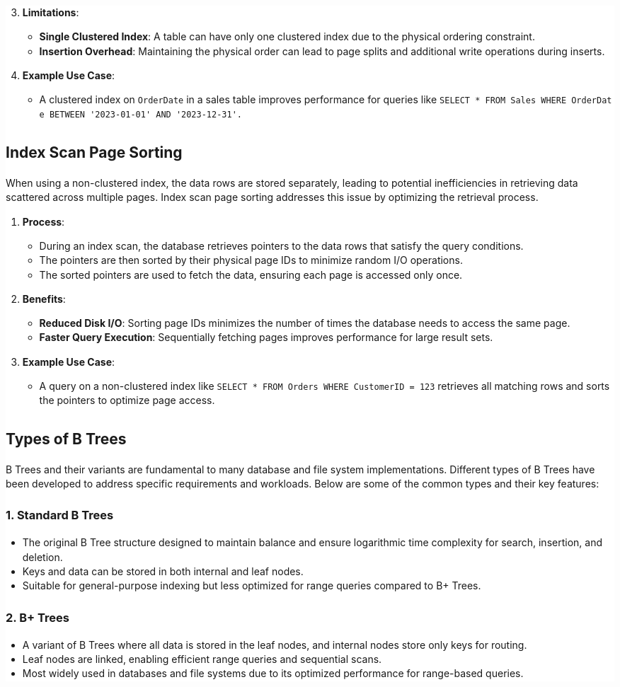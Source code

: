 3. **Limitations**:

   - **Single Clustered Index**: A table can have only one clustered index due to the physical ordering constraint.
   - **Insertion Overhead**: Maintaining the physical order can lead to page splits and additional write operations during inserts.

4. **Example Use Case**:
   - A clustered index on `OrderDate` in a sales table improves performance for queries like `SELECT * FROM Sales WHERE OrderDate BETWEEN '2023-01-01' AND '2023-12-31'.`

## Index Scan Page Sorting

When using a non-clustered index, the data rows are stored separately, leading to potential inefficiencies in retrieving data scattered across multiple pages. Index scan page sorting addresses this issue by optimizing the retrieval process.

1. **Process**:

   - During an index scan, the database retrieves pointers to the data rows that satisfy the query conditions.
   - The pointers are then sorted by their physical page IDs to minimize random I/O operations.
   - The sorted pointers are used to fetch the data, ensuring each page is accessed only once.

2. **Benefits**:

   - **Reduced Disk I/O**: Sorting page IDs minimizes the number of times the database needs to access the same page.
   - **Faster Query Execution**: Sequentially fetching pages improves performance for large result sets.

3. **Example Use Case**:
   - A query on a non-clustered index like `SELECT * FROM Orders WHERE CustomerID = 123` retrieves all matching rows and sorts the pointers to optimize page access.

## Types of B Trees

B Trees and their variants are fundamental to many database and file system implementations. Different types of B Trees have been developed to address specific requirements and workloads. Below are some of the common types and their key features:

### 1. Standard B Trees

- The original B Tree structure designed to maintain balance and ensure logarithmic time complexity for search, insertion, and deletion.
- Keys and data can be stored in both internal and leaf nodes.
- Suitable for general-purpose indexing but less optimized for range queries compared to B+ Trees.

### 2. B+ Trees

- A variant of B Trees where all data is stored in the leaf nodes, and internal nodes store only keys for routing.
- Leaf nodes are linked, enabling efficient range queries and sequential scans.
- Most widely used in databases and file systems due to its optimized performance for range-based queries.
